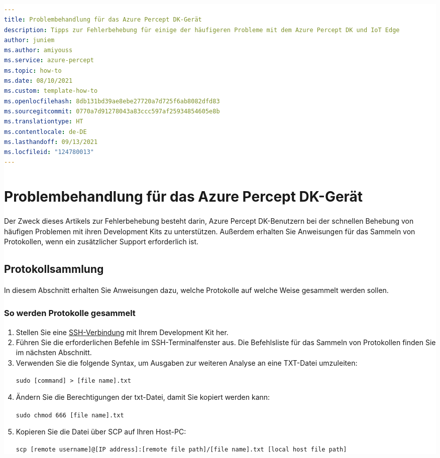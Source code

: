 ```yaml
---
title: Problembehandlung für das Azure Percept DK-Gerät
description: Tipps zur Fehlerbehebung für einige der häufigeren Probleme mit dem Azure Percept DK und IoT Edge
author: juniem
ms.author: amiyouss
ms.service: azure-percept
ms.topic: how-to
ms.date: 08/10/2021
ms.custom: template-how-to
ms.openlocfilehash: 8db131bd39ae8ebe27720a7d725f6ab8082dfd83
ms.sourcegitcommit: 0770a7d91278043a83ccc597af25934854605e8b
ms.translationtype: HT
ms.contentlocale: de-DE
ms.lasthandoff: 09/13/2021
ms.locfileid: "124780013"
---
```

# <a name="troubleshoot-the-azure-percept-dk-device"></a>Problembehandlung für das Azure Percept DK-Gerät

Der Zweck dieses Artikels zur Fehlerbehebung besteht darin, Azure Percept DK-Benutzern bei der schnellen Behebung von häufigen Problemen mit ihren Development Kits zu unterstützen. Außerdem erhalten Sie Anweisungen für das Sammeln von Protokollen, wenn ein zusätzlicher Support erforderlich ist.

## <a name="log-collection"></a>Protokollsammlung
In diesem Abschnitt erhalten Sie Anweisungen dazu, welche Protokolle auf welche Weise gesammelt werden sollen.

### <a name="how-to-collect-logs"></a>So werden Protokolle gesammelt
1. Stellen Sie eine [SSH-Verbindung](./how-to-ssh-into-percept-dk.md) mit Ihrem Development Kit her.
1. Führen Sie die erforderlichen Befehle im SSH-Terminalfenster aus. Die Befehlsliste für das Sammeln von Protokollen finden Sie im nächsten Abschnitt.
1. Verwenden Sie die folgende Syntax, um Ausgaben zur weiteren Analyse an eine TXT-Datei umzuleiten:
    ```console
    sudo [command] > [file name].txt
    ```
1. Ändern Sie die Berechtigungen der txt-Datei, damit Sie kopiert werden kann:
    ```console
    sudo chmod 666 [file name].txt
    ```
1. Kopieren Sie die Datei über SCP auf Ihren Host-PC:
    ```console
    scp [remote username]@[IP address]:[remote file path]/[file name].txt [local host file path]
    ```
